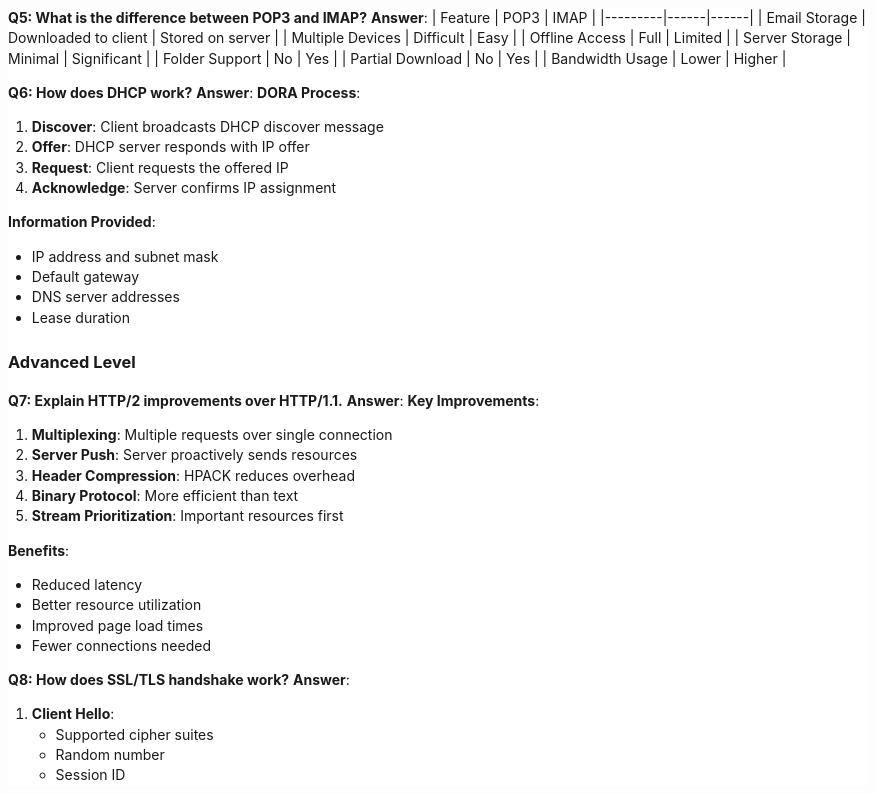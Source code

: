 **Q5: What is the difference between POP3 and IMAP?**
**Answer**:
| Feature | POP3 | IMAP |
|---------|------|------|
| Email Storage | Downloaded to client | Stored on server |
| Multiple Devices | Difficult | Easy |
| Offline Access | Full | Limited |
| Server Storage | Minimal | Significant |
| Folder Support | No | Yes |
| Partial Download | No | Yes |
| Bandwidth Usage | Lower | Higher |

**Q6: How does DHCP work?**
**Answer**:
**DORA Process**:
1. **Discover**: Client broadcasts DHCP discover message
2. **Offer**: DHCP server responds with IP offer
3. **Request**: Client requests the offered IP
4. **Acknowledge**: Server confirms IP assignment

**Information Provided**:
- IP address and subnet mask
- Default gateway
- DNS server addresses
- Lease duration

### Advanced Level

**Q7: Explain HTTP/2 improvements over HTTP/1.1.**
**Answer**:
**Key Improvements**:
1. **Multiplexing**: Multiple requests over single connection
2. **Server Push**: Server proactively sends resources
3. **Header Compression**: HPACK reduces overhead
4. **Binary Protocol**: More efficient than text
5. **Stream Prioritization**: Important resources first

**Benefits**:
- Reduced latency
- Better resource utilization
- Improved page load times
- Fewer connections needed

**Q8: How does SSL/TLS handshake work?**
**Answer**:
1. **Client Hello**: 
   - Supported cipher suites
   - Random number
   - Session ID
